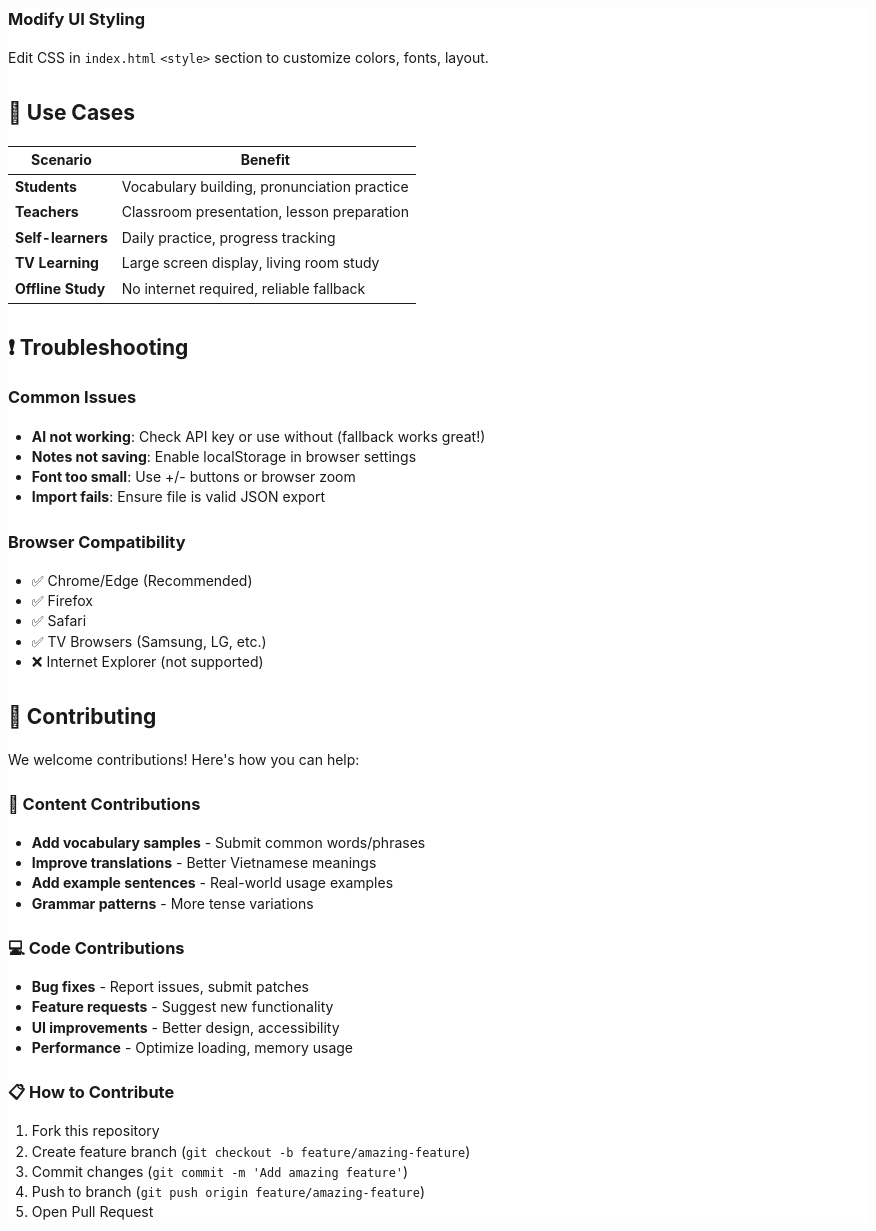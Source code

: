 ### Modify UI Styling  
Edit CSS in `index.html` `<style>` section to customize colors, fonts, layout.

## 🌟 Use Cases

| Scenario | Benefit |
|----------|---------|
| **Students** | Vocabulary building, pronunciation practice |
| **Teachers** | Classroom presentation, lesson preparation |
| **Self-learners** | Daily practice, progress tracking |
| **TV Learning** | Large screen display, living room study |
| **Offline Study** | No internet required, reliable fallback |

## ❗ Troubleshooting

### Common Issues
- **AI not working**: Check API key or use without (fallback works great!)
- **Notes not saving**: Enable localStorage in browser settings
- **Font too small**: Use +/- buttons or browser zoom
- **Import fails**: Ensure file is valid JSON export

### Browser Compatibility
- ✅ Chrome/Edge (Recommended)
- ✅ Firefox  
- ✅ Safari
- ✅ TV Browsers (Samsung, LG, etc.)
- ❌ Internet Explorer (not supported)

## 🤝 Contributing

We welcome contributions! Here's how you can help:

### 📝 Content Contributions
- **Add vocabulary samples** - Submit common words/phrases
- **Improve translations** - Better Vietnamese meanings  
- **Add example sentences** - Real-world usage examples
- **Grammar patterns** - More tense variations

### 💻 Code Contributions  
- **Bug fixes** - Report issues, submit patches
- **Feature requests** - Suggest new functionality
- **UI improvements** - Better design, accessibility
- **Performance** - Optimize loading, memory usage

### 📋 How to Contribute
1. Fork this repository
2. Create feature branch (`git checkout -b feature/amazing-feature`)
3. Commit changes (`git commit -m 'Add amazing feature'`)
4. Push to branch (`git push origin feature/amazing-feature`)
5. Open Pull Request
